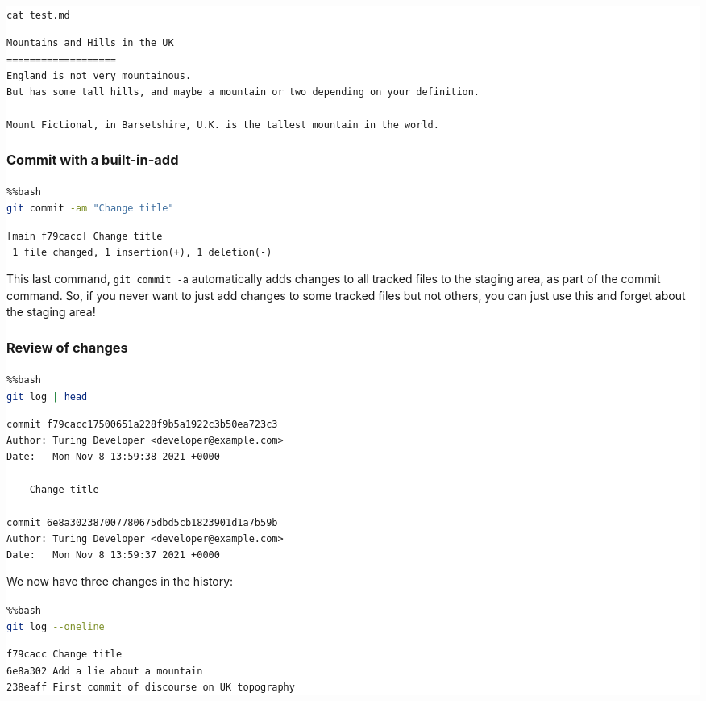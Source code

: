 

```python
cat test.md
```

    Mountains and Hills in the UK
    ===================
    England is not very mountainous.
    But has some tall hills, and maybe a mountain or two depending on your definition.

    Mount Fictional, in Barsetshire, U.K. is the tallest mountain in the world.


### Commit with a built-in-add


```bash
%%bash
git commit -am "Change title"
```

    [main f79cacc] Change title
     1 file changed, 1 insertion(+), 1 deletion(-)


This last command, `git commit -a` automatically adds changes to all tracked files to the staging area, as part of the commit command. So, if you never want to just add changes to some tracked files but not others, you can just use this and forget about the staging area!

### Review of changes


```bash
%%bash
git log | head
```

    commit f79cacc17500651a228f9b5a1922c3b50ea723c3
    Author: Turing Developer <developer@example.com>
    Date:   Mon Nov 8 13:59:38 2021 +0000

        Change title

    commit 6e8a302387007780675dbd5cb1823901d1a7b59b
    Author: Turing Developer <developer@example.com>
    Date:   Mon Nov 8 13:59:37 2021 +0000



We now have three changes in the history:


```bash
%%bash
git log --oneline
```

    f79cacc Change title
    6e8a302 Add a lie about a mountain
    238eaff First commit of discourse on UK topography
